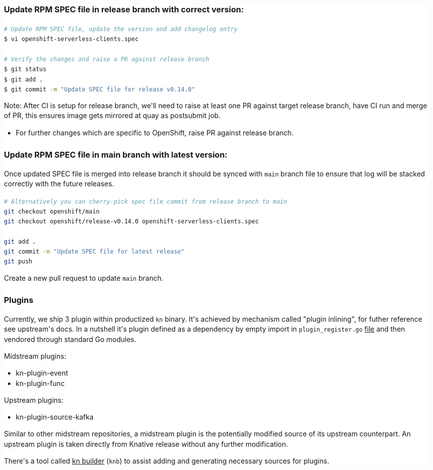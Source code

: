 ### Update RPM SPEC file in release branch with correct version:
```bash
# Update RPM SPEC file, update the version and add changelog entry
$ vi openshift-serverless-clients.spec

# Verify the changes and raise a PR against release branch
$ git status
$ git add .
$ git commit -m "Update SPEC file for release v0.14.0"
```
Note: After CI is setup for release branch, we'll need to raise at least one PR against
target release branch, have CI run and merge of PR, this ensures image gets mirrored at quay as postsubmit job.

* For further changes which are specific to OpenShift, raise PR against release branch.

### Update RPM SPEC file in main branch with latest version:
Once updated SPEC file is merged into release branch it should be synced with `main` branch file to ensure that log will be stacked correctly with the future releases.

```bash
# Alternatively you can cherry-pick spec file commit from release branch to main
git checkout openshift/main
git checkout openshift/release-v0.14.0 openshift-serverless-clients.spec

git add . 
git commit -m "Update SPEC file for latest release"
git push 
```
Create a new pull request to update `main` branch.

### Plugins

Currently, we ship 3 plugin within productized `kn` binary. It's achieved by mechanism called "plugin inlining", for futher reference see upstream's docs.
In a nutshell it's plugin defined as a dependency by empty import in `plugin_register.go` [file](https://github.com/openshift/knative-client/blob/release-v1.1.0/pkg/kn/root/plugin_register.go) and then vendored through standard Go modules.

Midstream plugins:
* kn-plugin-event
* kn-plugin-func

Upstream plugins:
* kn-plugin-source-kafka


Similar to other midstream repositories, a midstream plugin is the potentially modified source of its upstream counterpart.
An upstream plugin is taken directly from Knative release without any further modification.

There's a tool called [kn builder](https://github.com/knative/client/tree/main/tools/knb) (`knb`) to assist adding and generating necessary sources for plugins.
